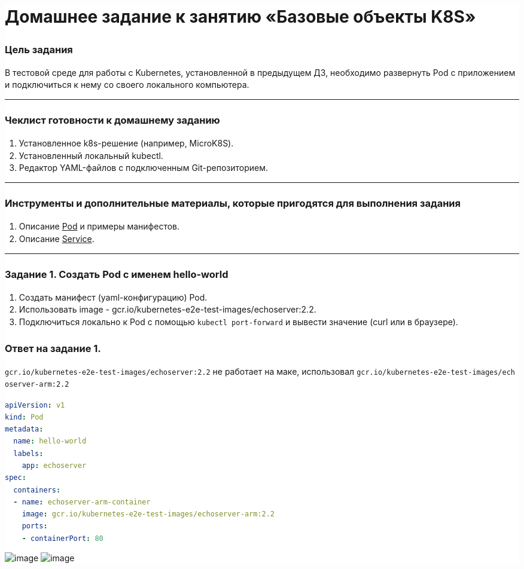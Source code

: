 # Домашнее задание к занятию «Базовые объекты K8S»

### Цель задания

В тестовой среде для работы с Kubernetes, установленной в предыдущем ДЗ, необходимо развернуть Pod с приложением и подключиться к нему со своего локального компьютера. 

------

### Чеклист готовности к домашнему заданию

1. Установленное k8s-решение (например, MicroK8S).
2. Установленный локальный kubectl.
3. Редактор YAML-файлов с подключенным Git-репозиторием.

------

### Инструменты и дополнительные материалы, которые пригодятся для выполнения задания

1. Описание [Pod](https://kubernetes.io/docs/concepts/workloads/pods/) и примеры манифестов.
2. Описание [Service](https://kubernetes.io/docs/concepts/services-networking/service/).

------

### Задание 1. Создать Pod с именем hello-world

1. Создать манифест (yaml-конфигурацию) Pod.
2. Использовать image - gcr.io/kubernetes-e2e-test-images/echoserver:2.2.
3. Подключиться локально к Pod с помощью `kubectl port-forward` и вывести значение (curl или в браузере).


### Ответ на задание 1.

`gcr.io/kubernetes-e2e-test-images/echoserver:2.2` не работает на маке, использовал `gcr.io/kubernetes-e2e-test-images/echoserver-arm:2.2`

```yaml
apiVersion: v1
kind: Pod
metadata:
  name: hello-world
  labels:
    app: echoserver
spec:
  containers:
  - name: echoserver-arm-container
    image: gcr.io/kubernetes-e2e-test-images/echoserver-arm:2.2
    ports:
    - containerPort: 80
```
<img width="1088" alt="image" src="https://github.com/t0hab/devops-19/assets/103331839/2e45e51d-1d46-4cf0-8bfa-53913faef72d">
<img width="1437" alt="image" src="https://github.com/t0hab/devops-19/assets/103331839/ec02efb8-2999-41ee-8c73-3c2794505460">
